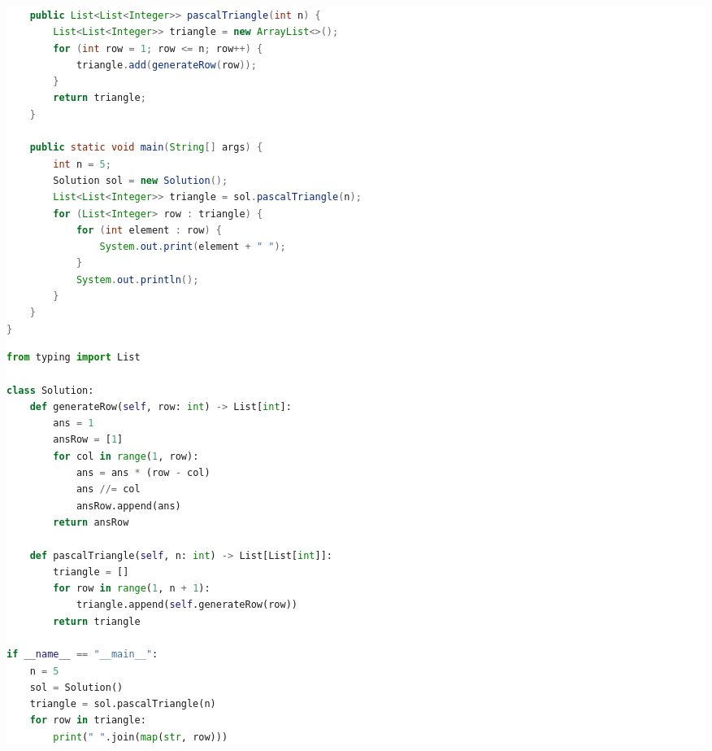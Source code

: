```java
    public List<List<Integer>> pascalTriangle(int n) {
        List<List<Integer>> triangle = new ArrayList<>();
        for (int row = 1; row <= n; row++) {
            triangle.add(generateRow(row));
        }
        return triangle;
    }
    
    public static void main(String[] args) {
        int n = 5;
        Solution sol = new Solution();
        List<List<Integer>> triangle = sol.pascalTriangle(n);
        for (List<Integer> row : triangle) {
            for (int element : row) {
                System.out.print(element + " ");
            }
            System.out.println();
        }
    }
}
```
</div>

<div class="code-block python">

```python
from typing import List

class Solution:
    def generateRow(self, row: int) -> List[int]:
        ans = 1
        ansRow = [1]
        for col in range(1, row):
            ans = ans * (row - col)
            ans //= col
            ansRow.append(ans)
        return ansRow

    def pascalTriangle(self, n: int) -> List[List[int]]:
        triangle = []
        for row in range(1, n + 1):
            triangle.append(self.generateRow(row))
        return triangle

if __name__ == "__main__":
    n = 5
    sol = Solution()
    triangle = sol.pascalTriangle(n)
    for row in triangle:
        print(" ".join(map(str, row)))
```
</div>
